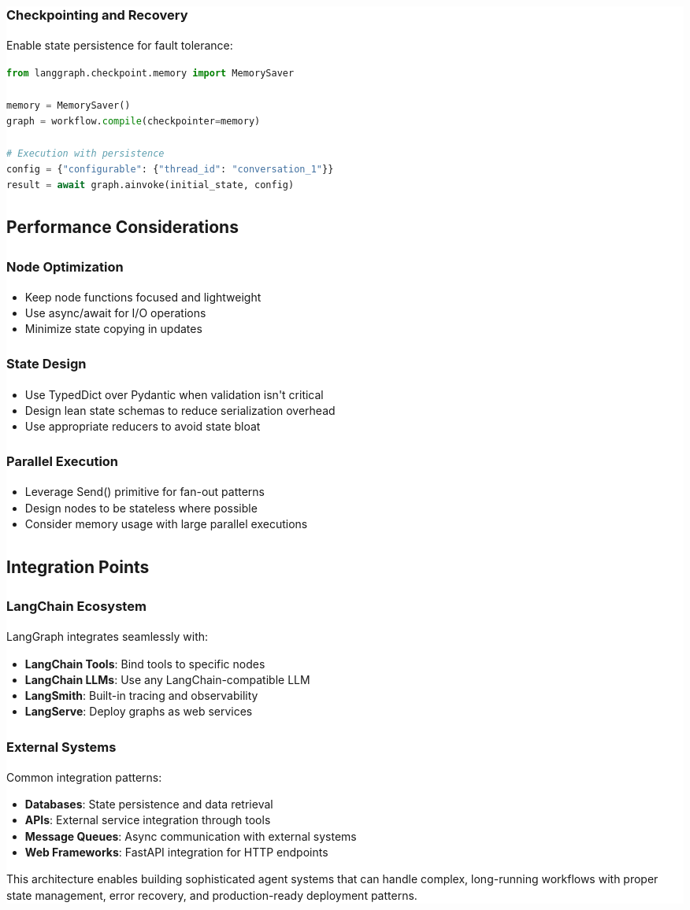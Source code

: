 ### Checkpointing and Recovery
Enable state persistence for fault tolerance:
```python
from langgraph.checkpoint.memory import MemorySaver

memory = MemorySaver()
graph = workflow.compile(checkpointer=memory)

# Execution with persistence
config = {"configurable": {"thread_id": "conversation_1"}}
result = await graph.ainvoke(initial_state, config)
```

## Performance Considerations

### Node Optimization
- Keep node functions focused and lightweight
- Use async/await for I/O operations
- Minimize state copying in updates

### State Design
- Use TypedDict over Pydantic when validation isn't critical
- Design lean state schemas to reduce serialization overhead
- Use appropriate reducers to avoid state bloat

### Parallel Execution
- Leverage Send() primitive for fan-out patterns
- Design nodes to be stateless where possible
- Consider memory usage with large parallel executions

## Integration Points

### LangChain Ecosystem
LangGraph integrates seamlessly with:
- **LangChain Tools**: Bind tools to specific nodes
- **LangChain LLMs**: Use any LangChain-compatible LLM
- **LangSmith**: Built-in tracing and observability
- **LangServe**: Deploy graphs as web services

### External Systems
Common integration patterns:
- **Databases**: State persistence and data retrieval
- **APIs**: External service integration through tools
- **Message Queues**: Async communication with external systems
- **Web Frameworks**: FastAPI integration for HTTP endpoints

This architecture enables building sophisticated agent systems that can handle complex, long-running workflows with proper state management, error recovery, and production-ready deployment patterns.